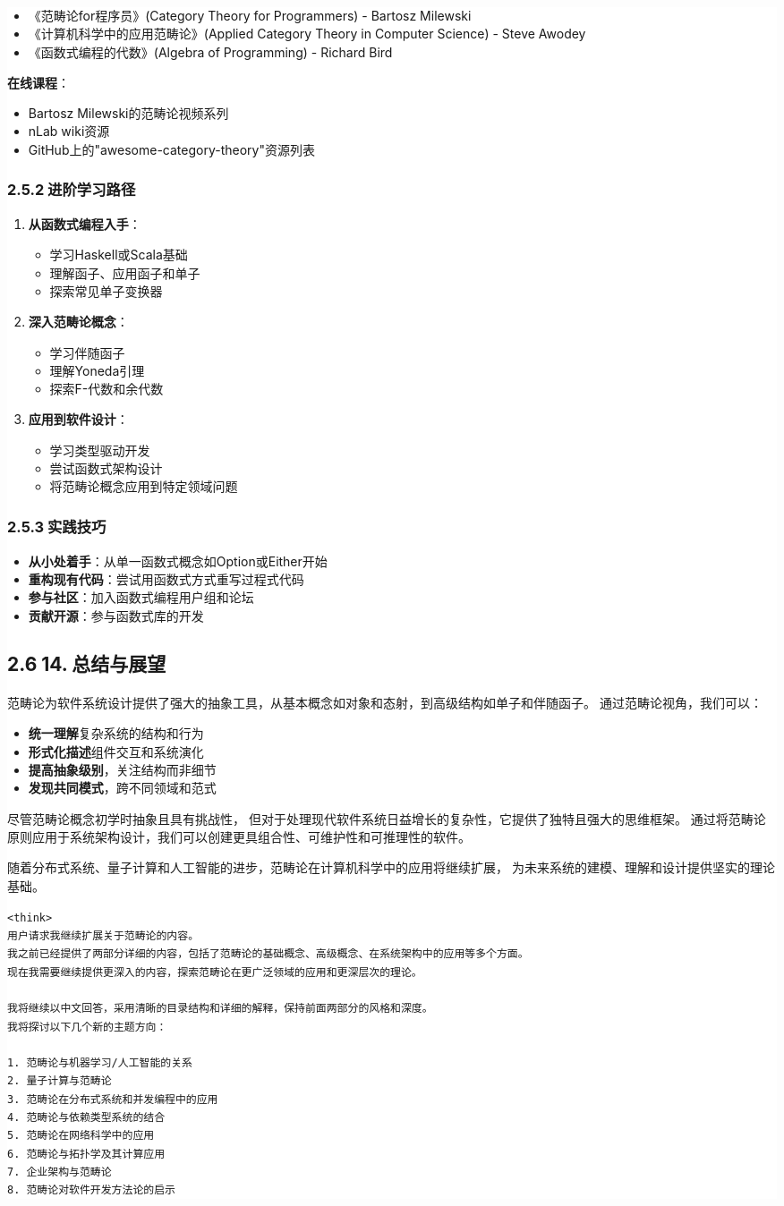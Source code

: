 - 《范畴论for程序员》(Category Theory for Programmers) - Bartosz Milewski
- 《计算机科学中的应用范畴论》(Applied Category Theory in Computer Science) - Steve Awodey
- 《函数式编程的代数》(Algebra of Programming) - Richard Bird

**在线课程**：

- Bartosz Milewski的范畴论视频系列
- nLab wiki资源
- GitHub上的"awesome-category-theory"资源列表

### 2.5.2 进阶学习路径

1. **从函数式编程入手**：
   - 学习Haskell或Scala基础
   - 理解函子、应用函子和单子
   - 探索常见单子变换器

2. **深入范畴论概念**：
   - 学习伴随函子
   - 理解Yoneda引理
   - 探索F-代数和余代数

3. **应用到软件设计**：
   - 学习类型驱动开发
   - 尝试函数式架构设计
   - 将范畴论概念应用到特定领域问题

### 2.5.3 实践技巧

- **从小处着手**：从单一函数式概念如Option或Either开始
- **重构现有代码**：尝试用函数式方式重写过程式代码
- **参与社区**：加入函数式编程用户组和论坛
- **贡献开源**：参与函数式库的开发

## 2.6 14. 总结与展望

范畴论为软件系统设计提供了强大的抽象工具，从基本概念如对象和态射，到高级结构如单子和伴随函子。
通过范畴论视角，我们可以：

- **统一理解**复杂系统的结构和行为
- **形式化描述**组件交互和系统演化
- **提高抽象级别**，关注结构而非细节
- **发现共同模式**，跨不同领域和范式

尽管范畴论概念初学时抽象且具有挑战性，
但对于处理现代软件系统日益增长的复杂性，它提供了独特且强大的思维框架。
通过将范畴论原则应用于系统架构设计，我们可以创建更具组合性、可维护性和可推理性的软件。

随着分布式系统、量子计算和人工智能的进步，范畴论在计算机科学中的应用将继续扩展，
为未来系统的建模、理解和设计提供坚实的理论基础。

```text
<think>
用户请求我继续扩展关于范畴论的内容。
我之前已经提供了两部分详细的内容，包括了范畴论的基础概念、高级概念、在系统架构中的应用等多个方面。
现在我需要继续提供更深入的内容，探索范畴论在更广泛领域的应用和更深层次的理论。

我将继续以中文回答，采用清晰的目录结构和详细的解释，保持前面两部分的风格和深度。
我将探讨以下几个新的主题方向：

1. 范畴论与机器学习/人工智能的关系
2. 量子计算与范畴论
3. 范畴论在分布式系统和并发编程中的应用
4. 范畴论与依赖类型系统的结合
5. 范畴论在网络科学中的应用
6. 范畴论与拓扑学及其计算应用
7. 企业架构与范畴论
8. 范畴论对软件开发方法论的启示
```